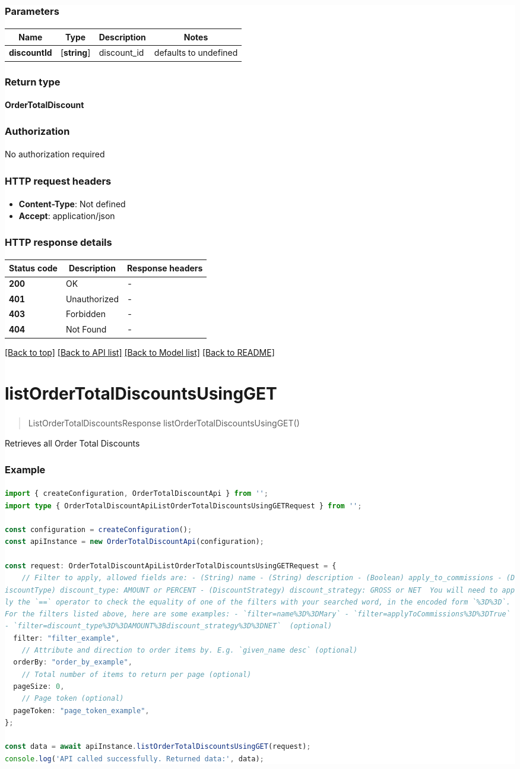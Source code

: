 
### Parameters

Name | Type | Description  | Notes
------------- | ------------- | ------------- | -------------
 **discountId** | [**string**] | discount_id | defaults to undefined


### Return type

**OrderTotalDiscount**

### Authorization

No authorization required

### HTTP request headers

 - **Content-Type**: Not defined
 - **Accept**: application/json


### HTTP response details
| Status code | Description | Response headers |
|-------------|-------------|------------------|
**200** | OK |  -  |
**401** | Unauthorized |  -  |
**403** | Forbidden |  -  |
**404** | Not Found |  -  |

[[Back to top]](#) [[Back to API list]](README.md#documentation-for-api-endpoints) [[Back to Model list]](README.md#documentation-for-models) [[Back to README]](README.md)

# **listOrderTotalDiscountsUsingGET**
> ListOrderTotalDiscountsResponse listOrderTotalDiscountsUsingGET()

Retrieves all Order Total Discounts

### Example


```typescript
import { createConfiguration, OrderTotalDiscountApi } from '';
import type { OrderTotalDiscountApiListOrderTotalDiscountsUsingGETRequest } from '';

const configuration = createConfiguration();
const apiInstance = new OrderTotalDiscountApi(configuration);

const request: OrderTotalDiscountApiListOrderTotalDiscountsUsingGETRequest = {
    // Filter to apply, allowed fields are: - (String) name - (String) description - (Boolean) apply_to_commissions - (DiscountType) discount_type: AMOUNT or PERCENT - (DiscountStrategy) discount_strategy: GROSS or NET  You will need to apply the `==` operator to check the equality of one of the filters with your searched word, in the encoded form `%3D%3D`. For the filters listed above, here are some examples: - `filter=name%3D%3DMary` - `filter=applyToCommissions%3D%3DTrue` - `filter=discount_type%3D%3DAMOUNT%3Bdiscount_strategy%3D%3DNET`  (optional)
  filter: "filter_example",
    // Attribute and direction to order items by. E.g. `given_name desc` (optional)
  orderBy: "order_by_example",
    // Total number of items to return per page (optional)
  pageSize: 0,
    // Page token (optional)
  pageToken: "page_token_example",
};

const data = await apiInstance.listOrderTotalDiscountsUsingGET(request);
console.log('API called successfully. Returned data:', data);
```